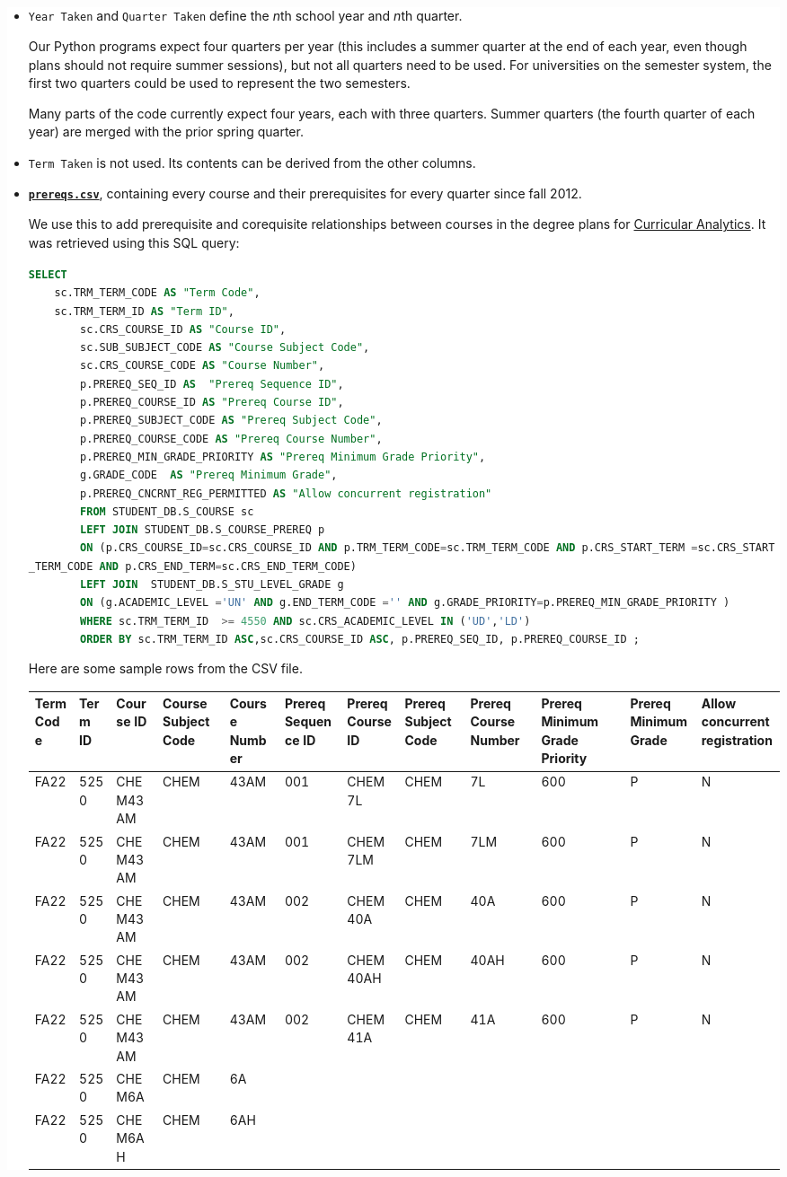   - `Year Taken` and `Quarter Taken` define the *n*th school year and *n*th quarter.

    Our Python programs expect four quarters per year (this includes a summer quarter at the end of each year, even though plans should not require summer sessions), but not all quarters need to be used. For universities on the semester system, the first two quarters could be used to represent the two semesters.

    Many parts of the code currently expect four years, each with three quarters. Summer quarters (the fourth quarter of each year) are merged with the prior spring quarter.

  - `Term Taken` is not used. Its contents can be derived from the other columns.

- [**`prereqs.csv`**](https://ucsdcloud.sharepoint.com/:f:/r/sites/EI/Shared%20Documents/Projects/Curricular%20Analytics/Archive%20of%20Data%20Dumps),
  containing every course and their prerequisites for every quarter since fall 2012.

  We use this to add prerequisite and corequisite relationships between courses
  in the degree plans for [Curricular
  Analytics](https://curricularanalytics.org/). It was retrieved using this SQL query:

  ```sql
  SELECT
      sc.TRM_TERM_CODE AS "Term Code",
      sc.TRM_TERM_ID AS "Term ID",
          sc.CRS_COURSE_ID AS "Course ID",
          sc.SUB_SUBJECT_CODE AS "Course Subject Code",
          sc.CRS_COURSE_CODE AS "Course Number",
          p.PREREQ_SEQ_ID AS  "Prereq Sequence ID",
          p.PREREQ_COURSE_ID AS "Prereq Course ID",
          p.PREREQ_SUBJECT_CODE AS "Prereq Subject Code",
          p.PREREQ_COURSE_CODE AS "Prereq Course Number",
          p.PREREQ_MIN_GRADE_PRIORITY AS "Prereq Minimum Grade Priority",
          g.GRADE_CODE  AS "Prereq Minimum Grade",
          p.PREREQ_CNCRNT_REG_PERMITTED AS "Allow concurrent registration"
          FROM STUDENT_DB.S_COURSE sc
          LEFT JOIN STUDENT_DB.S_COURSE_PREREQ p
          ON (p.CRS_COURSE_ID=sc.CRS_COURSE_ID AND p.TRM_TERM_CODE=sc.TRM_TERM_CODE AND p.CRS_START_TERM =sc.CRS_START_TERM_CODE AND p.CRS_END_TERM=sc.CRS_END_TERM_CODE)
          LEFT JOIN  STUDENT_DB.S_STU_LEVEL_GRADE g
          ON (g.ACADEMIC_LEVEL ='UN' AND g.END_TERM_CODE ='' AND g.GRADE_PRIORITY=p.PREREQ_MIN_GRADE_PRIORITY )
          WHERE sc.TRM_TERM_ID  >= 4550 AND sc.CRS_ACADEMIC_LEVEL IN ('UD','LD')
          ORDER BY sc.TRM_TERM_ID ASC,sc.CRS_COURSE_ID ASC, p.PREREQ_SEQ_ID, p.PREREQ_COURSE_ID ;
  ```

  Here are some sample rows from the CSV file.

  | Term Code | Term ID | Course ID | Course Subject Code | Course Number | Prereq Sequence ID | Prereq Course ID | Prereq Subject Code | Prereq Course Number | Prereq Minimum Grade Priority | Prereq Minimum Grade | Allow concurrent registration |
  | --------- | ------- | --------- | ------------------- | ------------- | ------------------ | ---------------- | ------------------- | -------------------- | ----------------------------- | -------------------- | ----------------------------- |
  | FA22      | 5250    | CHEM43AM  | CHEM                | 43AM          | 001                | CHEM7L           | CHEM                | 7L                   | 600                           | P                    | N                             |
  | FA22      | 5250    | CHEM43AM  | CHEM                | 43AM          | 001                | CHEM7LM          | CHEM                | 7LM                  | 600                           | P                    | N                             |
  | FA22      | 5250    | CHEM43AM  | CHEM                | 43AM          | 002                | CHEM40A          | CHEM                | 40A                  | 600                           | P                    | N                             |
  | FA22      | 5250    | CHEM43AM  | CHEM                | 43AM          | 002                | CHEM40AH         | CHEM                | 40AH                 | 600                           | P                    | N                             |
  | FA22      | 5250    | CHEM43AM  | CHEM                | 43AM          | 002                | CHEM41A          | CHEM                | 41A                  | 600                           | P                    | N                             |
  | FA22      | 5250    | CHEM6A    | CHEM                | 6A            |                    |                  |                     |                      |                               |                      |
  | FA22      | 5250    | CHEM6AH   | CHEM                | 6AH           |                    |                  |                     |                      |                               |                      |
